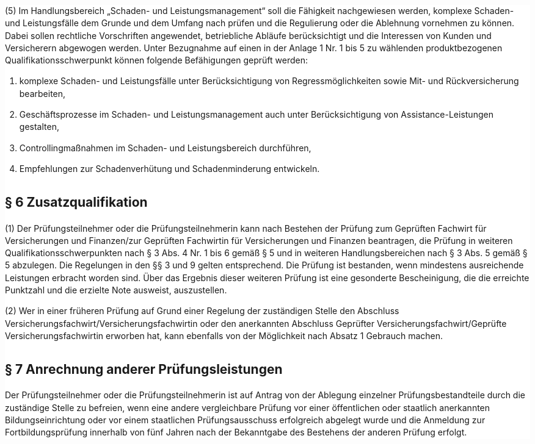 


(5) Im Handlungsbereich „Schaden- und Leistungsmanagement“ soll die
Fähigkeit nachgewiesen werden, komplexe Schaden- und Leistungsfälle
dem Grunde und dem Umfang nach prüfen und die Regulierung oder die
Ablehnung vornehmen zu können. Dabei sollen rechtliche Vorschriften
angewendet, betriebliche Abläufe berücksichtigt und die Interessen von
Kunden und Versicherern abgewogen werden. Unter Bezugnahme auf einen
in der Anlage 1 Nr. 1 bis 5 zu wählenden produktbezogenen
Qualifikationsschwerpunkt können folgende Befähigungen geprüft werden:

1.  komplexe Schaden- und Leistungsfälle unter Berücksichtigung von
    Regressmöglichkeiten sowie Mit- und Rückversicherung bearbeiten,


2.  Geschäftsprozesse im Schaden- und Leistungsmanagement auch unter
    Berücksichtigung von Assistance-Leistungen gestalten,


3.  Controllingmaßnahmen im Schaden- und Leistungsbereich durchführen,


4.  Empfehlungen zur Schadenverhütung und Schadenminderung entwickeln.





## § 6 Zusatzqualifikation

(1) Der Prüfungsteilnehmer oder die Prüfungsteilnehmerin kann nach
Bestehen der Prüfung zum Geprüften Fachwirt für Versicherungen und
Finanzen/zur Geprüften Fachwirtin für Versicherungen und Finanzen
beantragen, die Prüfung in weiteren Qualifikationsschwerpunkten nach §
3 Abs. 4 Nr. 1 bis 6 gemäß § 5 und in weiteren Handlungsbereichen nach
§ 3 Abs. 5 gemäß § 5 abzulegen. Die Regelungen in den §§ 3 und 9
gelten entsprechend. Die Prüfung ist bestanden, wenn mindestens
ausreichende Leistungen erbracht worden sind. Über das Ergebnis dieser
weiteren Prüfung ist eine gesonderte Bescheinigung, die die erreichte
Punktzahl und die erzielte Note ausweist, auszustellen.

(2) Wer in einer früheren Prüfung auf Grund einer Regelung der
zuständigen Stelle den Abschluss
Versicherungsfachwirt/Versicherungsfachwirtin oder den anerkannten
Abschluss Geprüfter Versicherungsfachwirt/Geprüfte
Versicherungsfachwirtin erworben hat, kann ebenfalls von der
Möglichkeit nach Absatz 1 Gebrauch machen.


## § 7 Anrechnung anderer Prüfungsleistungen

Der Prüfungsteilnehmer oder die Prüfungsteilnehmerin ist auf Antrag
von der Ablegung einzelner Prüfungsbestandteile durch die zuständige
Stelle zu befreien, wenn eine andere vergleichbare Prüfung vor einer
öffentlichen oder staatlich anerkannten Bildungseinrichtung oder vor
einem staatlichen Prüfungsausschuss erfolgreich abgelegt wurde und die
Anmeldung zur Fortbildungsprüfung innerhalb von fünf Jahren nach der
Bekanntgabe des Bestehens der anderen Prüfung erfolgt.
